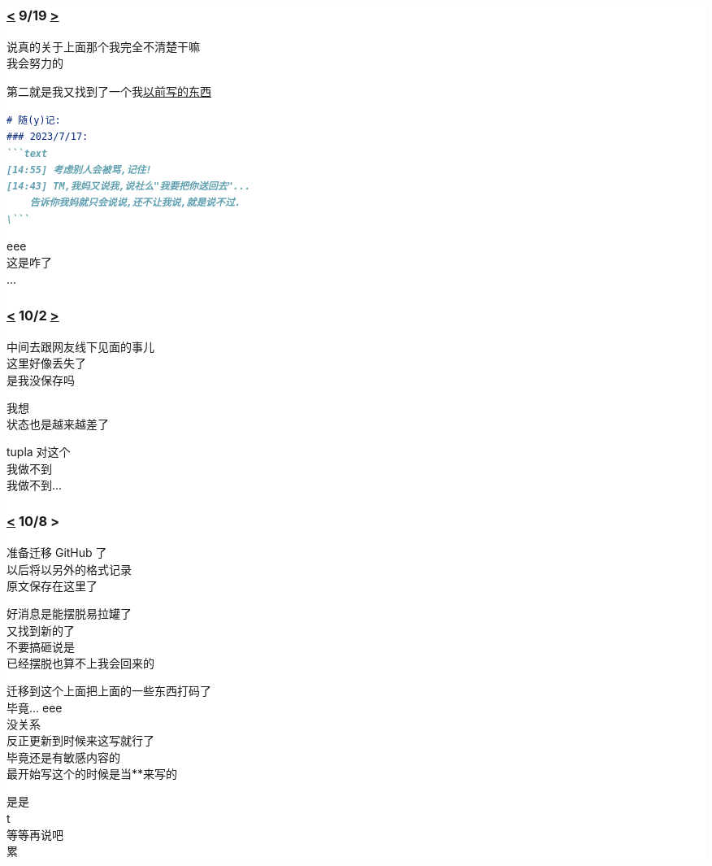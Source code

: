 ### [<](#-918-) 9/19 [>](#-102-)  
  
说真的关于上面那个我完全不清楚干嘛  
我会努力的  
  
第二就是我又找到了一个我[以前写的东西](https://www.luogu.com.cn/paste/1xerrx4q)  
  
```markdown  
# 随(y)记:  
### 2023/7/17: 
```text  
[14:55]	考虑别人会被骂,记住!  
[14:43]	TM,我妈又说我,说社么"我要把你送回去"...  
	告诉你我妈就只会说说,还不让我说,就是说不过.
\```  
```  
  
eee  
这是咋了  
...  
  
### [<](#-919-) 10/2 [>](#-108-)  
  
中间去跟网友线下见面的事儿  
这里好像丢失了  
是我没保存吗  
  
我想  
状态也是越来越差了  
  
tupla 对这个  
我做不到  
我做不到... 

### [<](#-102-) 10/8 >

准备迁移 GitHub 了  
以后将以另外的格式记录  
原文保存在这里了  

好消息是能摆脱易拉罐了  
又找到新的了  
不要搞砸说是  
已经摆脱也算不上我会回来的  

迁移到这个上面把上面的一些东西打码了  
毕竟... eee  
没关系  
反正更新到时候来这写就行了  
毕竟还是有敏感内容的  
最开始写这个的时候是当**来写的  

是是  
t  
等等再说吧  
累  

